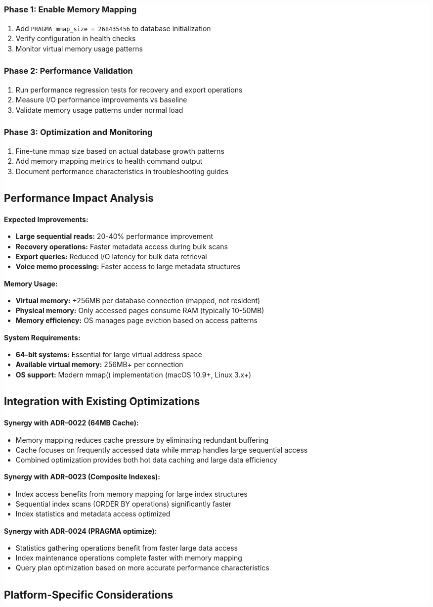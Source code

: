 ### Phase 1: Enable Memory Mapping
1. Add `PRAGMA mmap_size = 268435456` to database initialization
2. Verify configuration in health checks
3. Monitor virtual memory usage patterns

### Phase 2: Performance Validation
1. Run performance regression tests for recovery and export operations
2. Measure I/O performance improvements vs baseline
3. Validate memory usage patterns under normal load

### Phase 3: Optimization and Monitoring
1. Fine-tune mmap size based on actual database growth patterns
2. Add memory mapping metrics to health command output
3. Document performance characteristics in troubleshooting guides

## Performance Impact Analysis

**Expected Improvements:**
- **Large sequential reads:** 20-40% performance improvement
- **Recovery operations:** Faster metadata access during bulk scans
- **Export queries:** Reduced I/O latency for bulk data retrieval
- **Voice memo processing:** Faster access to large metadata structures

**Memory Usage:**
- **Virtual memory:** +256MB per database connection (mapped, not resident)
- **Physical memory:** Only accessed pages consume RAM (typically 10-50MB)
- **Memory efficiency:** OS manages page eviction based on access patterns

**System Requirements:**
- **64-bit systems:** Essential for large virtual address space
- **Available virtual memory:** 256MB+ per connection
- **OS support:** Modern mmap() implementation (macOS 10.9+, Linux 3.x+)

## Integration with Existing Optimizations

**Synergy with ADR-0022 (64MB Cache):**
- Memory mapping reduces cache pressure by eliminating redundant buffering
- Cache focuses on frequently accessed data while mmap handles large sequential access
- Combined optimization provides both hot data caching and large data efficiency

**Synergy with ADR-0023 (Composite Indexes):**
- Index access benefits from memory mapping for large index structures
- Sequential index scans (ORDER BY operations) significantly faster
- Index statistics and metadata access optimized

**Synergy with ADR-0024 (PRAGMA optimize):**
- Statistics gathering operations benefit from faster large data access
- Index maintenance operations complete faster with memory mapping
- Query plan optimization based on more accurate performance characteristics

## Platform-Specific Considerations
